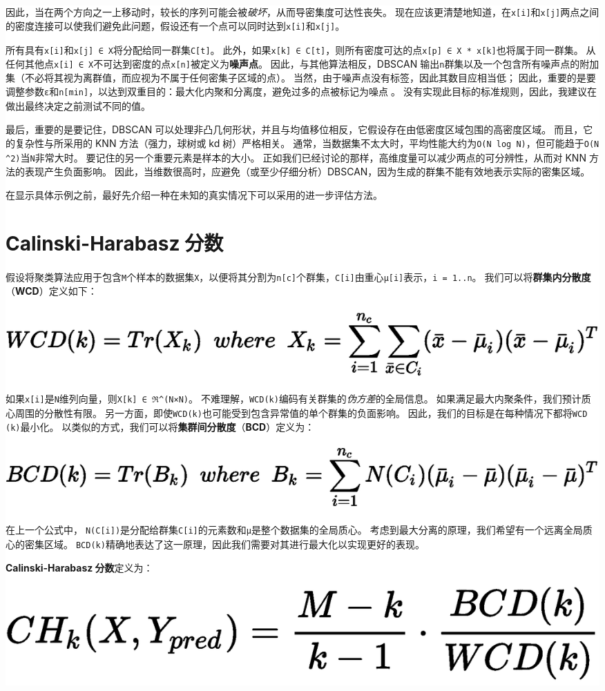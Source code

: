 因此，当在两个方向之一上移动时，较长的序列可能会被*破坏*，从而导密集度可达性丧失。 现在应该更清楚地知道，在`x[i]`和`x[j]`两点之间的密度连接可以使我们避免此问题，假设还有一个点可以同时达到`x[i]`和`x[j]`。

所有具有`x[i]`和`x[j] ∈ X`将分配给同一群集`C[t]`。 此外，如果`x[k] ∈ C[t]`，则所有密度可达的点`x[p] ∈ X * x[k]`也将属于同一群集。 从任何其他点`x[i] ∈ X`不可达到密度的点`x[n]`被定义为**噪声点**。 因此，与其他算法相反，DBSCAN 输出`n`群集以及一个包含所有噪声点的附加集（不必将其视为离群值，而应视为不属于任何密集子区域的点）。 当然，由于噪声点没有标签，因此其数目应相当低； 因此，重要的是要调整参数`ε`和`n[min]`，以达到双重目的：最大化内聚和分离度，避免过多的点被标记为噪点 。 没有实现此目标的标准规则，因此，我建议在做出最终决定之前测试不同的值。

最后，重要的是要记住，DBSCAN 可以处理非凸几何形状，并且与均值移位相反，它假设存在由低密度区域包围的高密度区域。 而且，它的复杂性与所采用的 KNN 方法（强力，球树或 kd 树）严格相关。 通常，当数据集不太大时，平均性能大约为`O(N log N)`，但可能趋于`O(N^2)`当`N`非常大时。 要记住的另一个重要元素是样本的大小。 正如我们已经讨论的那样，高维度量可以减少两点的可分辨性，从而对 KNN 方法的表现产生负面影响。 因此，当维数很高时，应避免（或至少仔细分析）DBSCAN，因为生成的群集不能有效地表示实际的密集区域。

在显示具体示例之前，最好先介绍一种在未知的真实情况下可以采用的进一步评估方法。





# Calinski-Harabasz 分数



假设将聚类算法应用于包含`M`个样本的数据集`X`，以便将其分割为`n[c]`个群集，`C[i]`由重心`μ[i]`表示，`i = 1..n`。 我们可以将**群集内分散度**（**WCD**）定义如下：

![](img/741ff380-397d-4cc0-b3e3-e2386ba5783e.png)

如果`x[i]`是`N`维列向量，则`X[k] ∈ ℜ^(N×N)`。 不难理解，`WCD(k)`编码有关群集的*伪方差*的全局信息。 如果满足最大内聚条件，我们预计质心周围的分散性有限。 另一方面，即使`WCD(k)`也可能受到包含异常值的单个群集的负面影响。 因此，我们的目标是在每种情况下都将`WCD(k)`最小化。 以类似的方式，我们可以将**集群间分散度**（**BCD**）定义为：

![](img/35bb2ca3-fcae-4e7b-9943-107c6e61c69d.png)

在上一个公式中， `N(C[i])`是分配给群集`C[i]`的元素数和`μ`是整个数据集的全局质心。 考虑到最大分离的原理，我们希望有一个远离全局质心的密集区域。 `BCD(k)`精确地表达了这一原理，因此我们需要对其进行最大化以实现更好的表现。

**Calinski-Harabasz 分数**定义为：

![](img/3c40be02-03d1-4795-a6e8-ecba3faac6cb.png)
